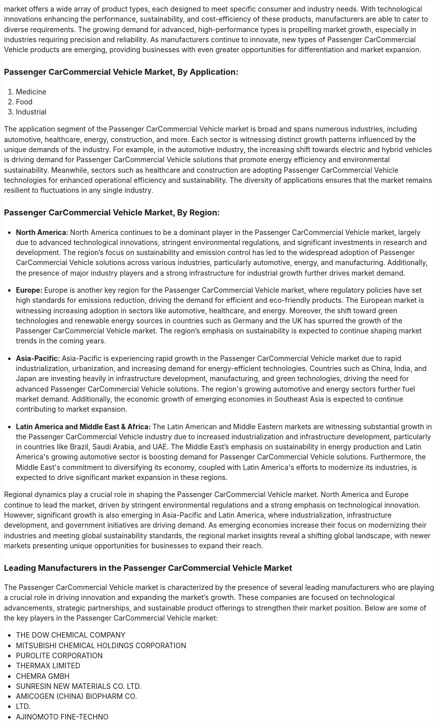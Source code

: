 market offers a wide array of product types, each designed to meet specific consumer and industry needs. With technological innovations enhancing the performance, sustainability, and cost-efficiency of these products, manufacturers are able to cater to diverse requirements. The growing demand for advanced, high-performance types is propelling market growth, especially in industries requiring precision and reliability. As manufacturers continue to innovate, new types of Passenger CarCommercial Vehicle products are emerging, providing businesses with even greater opportunities for differentiation and market expansion.</p><h3>Passenger CarCommercial Vehicle Market,&nbsp;By Application:</h3><ol><li>Medicine<li> Food<li> Industrial</li></ol><p>The application segment of the Passenger CarCommercial Vehicle market is broad and spans numerous industries, including automotive, healthcare, energy, construction, and more. Each sector is witnessing distinct growth patterns influenced by the unique demands of the industry. For example, in the automotive industry, the increasing shift towards electric and hybrid vehicles is driving demand for Passenger CarCommercial Vehicle solutions that promote energy efficiency and environmental sustainability. Meanwhile, sectors such as healthcare and construction are adopting Passenger CarCommercial Vehicle technologies for enhanced operational efficiency and sustainability. The diversity of applications ensures that the market remains resilient to fluctuations in any single industry.</p><h3>Passenger CarCommercial Vehicle Market, By Region:</h3><ul><li><p><strong>North America:&nbsp;</strong>North America continues to be a dominant player in the Passenger CarCommercial Vehicle market, largely due to advanced technological innovations, stringent environmental regulations, and significant investments in research and development. The region&rsquo;s focus on sustainability and emission control has led to the widespread adoption of Passenger CarCommercial Vehicle solutions across various industries, particularly automotive, energy, and manufacturing. Additionally, the presence of major industry players and a strong infrastructure for industrial growth further drives market demand.</p></li><li><p><strong><strong>Europe:&nbsp;</strong></strong>Europe is another key region for the Passenger CarCommercial Vehicle market, where regulatory policies have set high standards for emissions reduction, driving the demand for efficient and eco-friendly products. The European market is witnessing increasing adoption in sectors like automotive, healthcare, and energy. Moreover, the shift toward green technologies and renewable energy sources in countries such as Germany and the UK has spurred the growth of the Passenger CarCommercial Vehicle market. The region&rsquo;s emphasis on sustainability is expected to continue shaping market trends in the coming years.</p></li><li><p><strong><strong>Asia-Pacific:&nbsp;</strong></strong>Asia-Pacific is experiencing rapid growth in the Passenger CarCommercial Vehicle market due to rapid industrialization, urbanization, and increasing demand for energy-efficient technologies. Countries such as China, India, and Japan are investing heavily in infrastructure development, manufacturing, and green technologies, driving the need for advanced Passenger CarCommercial Vehicle solutions. The region's growing automotive and energy sectors further fuel market demand. Additionally, the economic growth of emerging economies in Southeast Asia is expected to continue contributing to market expansion.</p></li><li><p><strong><strong>Latin America and Middle East &amp; Africa:&nbsp;</strong></strong>The Latin American and Middle Eastern markets are witnessing substantial growth in the Passenger CarCommercial Vehicle industry due to increased industrialization and infrastructure development, particularly in countries like Brazil, Saudi Arabia, and UAE. The Middle East&rsquo;s emphasis on sustainability in energy production and Latin America's growing automotive sector is boosting demand for Passenger CarCommercial Vehicle solutions. Furthermore, the Middle East's commitment to diversifying its economy, coupled with Latin America's efforts to modernize its industries, is expected to drive significant market expansion in these regions.</p></li></ul><p>Regional dynamics play a crucial role in shaping the Passenger CarCommercial Vehicle market. North America and Europe continue to lead the market, driven by stringent environmental regulations and a strong emphasis on technological innovation. However, significant growth is also emerging in Asia-Pacific and Latin America, where industrialization, infrastructure development, and government initiatives are driving demand. As emerging economies increase their focus on modernizing their industries and meeting global sustainability standards, the regional market insights reveal a shifting global landscape, with newer markets presenting unique opportunities for businesses to expand their reach.</p><h3><strong>Leading Manufacturers in the Passenger CarCommercial Vehicle Market</strong></h3><p>The Passenger CarCommercial Vehicle market is characterized by the presence of several leading manufacturers who are playing a crucial role in driving innovation and expanding the market&rsquo;s growth. These companies are focused on technological advancements, strategic partnerships, and sustainable product offerings to strengthen their market position. Below are some of the key players in the Passenger CarCommercial Vehicle market:</p></div><div class="article-main__content" data-test-id="publishing-text-block"><ul><li><span class="">THE DOW CHEMICAL COMPANY<li> MITSUBISHI CHEMICAL HOLDINGS CORPORATION<li> PUROLITE CORPORATION<li> THERMAX LIMITED<li> CHEMRA GMBH<li> SUNRESIN NEW MATERIALS CO. LTD.<li> AMICOGEN (CHINA) BIOPHARM CO.<li> LTD.<li> AJINOMOTO FINE-TECHNO
